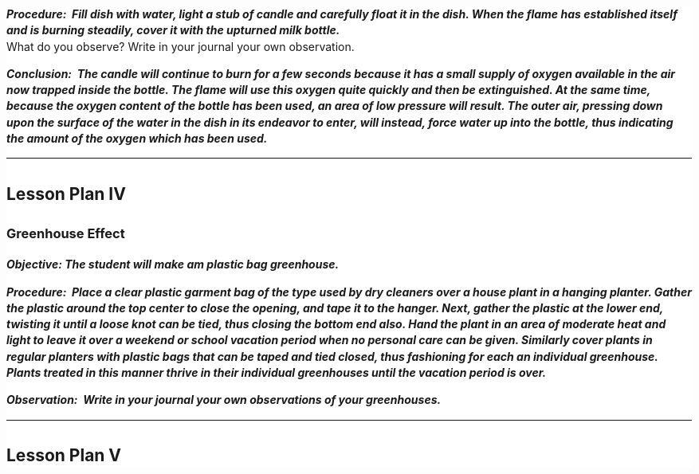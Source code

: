   <b>
   <i>
    Procedure:  Fill dish with water, light a stub of candle and carefully float it in the dish. When the flame has established itself and is burning steadily, cover it with the upturned milk bottle.
   </i>
  </b>
  <br/>
  What do you observe? Write in your journal your own observation.
 </p>
<p>
  <b>
   <i>
    Conclusion:  The candle will continue to burn for a few seconds because it has a small supply of oxygen available in the air now trapped inside the bottle. The flame will use this oxygen quite quickly and then be extinguished. At the same time, because the oxygen content of the bottle has been used, an area of low pressure will result. The outer air, pressing down upon the surface of the water in the dish in its endeavor to enter, will instead, force water up into the bottle, thus indicating the amount of the oxygen which has been used.
   </i>
  </b>
  <br/>
 </p>
 <hr/>
 <h2>
  Lesson Plan IV
 </h2>
 <h3>
  Greenhouse Effect
 </h3>
 <p>
  <b>
   <i>
    Objective:  The student will make am plastic bag greenhouse.
   </i>
  </b>
  <br/>
 </p>
 <p>
  <b>
   <i>
    Procedure:  Place a clear plastic garment bag of the type used by dry cleaners over a house plant in a hanging planter. Gather the plastic around the top center to close the opening, and tape it to the hanger. Next, gather the plastic at the lower end, twisting it until a loose knot can be tied, thus closing the bottom end also. Hand the plant in an area of moderate heat and light to leave it over a weekend or school vacation period when no personal care can be given. Similarly cover plants in regular planters with plastic bags that can be taped and tied closed, thus fashioning for each an individual greenhouse. Plants treated in this manner thrive in their individual greenhouses until the vacation period is over.
   </i>
  </b>
  <br/>
 </p>
 <p>
  <b>
   <i>
    Observation:  Write in your journal your own observations of your greenhouses.
   </i>
  </b>
  <br/>
 </p>
 <hr/>
 <h2>
  Lesson Plan V
 </h2>